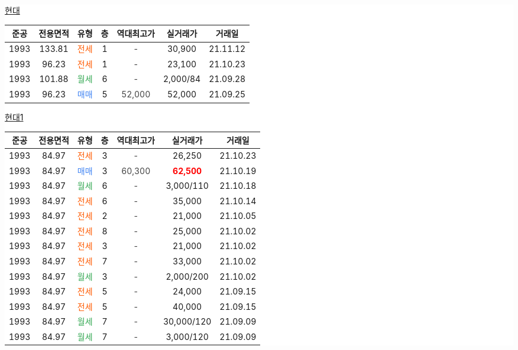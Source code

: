
<script async src="https://pagead2.googlesyndication.com/pagead/js/adsbygoogle.js"></script>

<ins class="adsbygoogle"
     style="display:block"
     data-ad-client="ca-pub-1142216861245946"
     data-ad-slot="4805727019"
     data-ad-format="auto"
     data-full-width-responsive="true"></ins>
<script>
     (adsbygoogle = window.adsbygoogle || []).push({});
</script>


[현대](https://search.naver.com/search.naver?query=%ED%98%84%EB%8C%80)

|준공|전용면적|유형|층|역대최고가|실거래가|거래일|
|:---:|:---:|:---:|:---:|:---:|:---:|:---:|
|1993|133.81|<span style="color:#FF5A00">전세</span>|1|<span style="color:#444444">-</span>|30,900|21.11.12|
|1993|96.23|<span style="color:#FF5A00">전세</span>|1|<span style="color:#444444">-</span>|23,100|21.10.23|
|1993|101.88|<span style="color:#34A853">월세</span>|6|<span style="color:#444444">-</span>|2,000/84|21.09.28|
|1993|96.23|<span style="color:#4285F3">매매</span>|5|<span style="color:#444444">52,000</span>|52,000|21.09.25|

[현대1](https://search.naver.com/search.naver?query=%ED%98%84%EB%8C%801)

|준공|전용면적|유형|층|역대최고가|실거래가|거래일|
|:---:|:---:|:---:|:---:|:---:|:---:|:---:|
|1993|84.97|<span style="color:#FF5A00">전세</span>|3|<span style="color:#444444">-</span>|26,250|21.10.23|
|1993|84.97|<span style="color:#4285F3">매매</span>|3|<span style="color:#444444">60,300</span>|<b><span style="color:#FF0000">62,500</span></b>|21.10.19|
|1993|84.97|<span style="color:#34A853">월세</span>|6|<span style="color:#444444">-</span>|3,000/110|21.10.18|
|1993|84.97|<span style="color:#FF5A00">전세</span>|6|<span style="color:#444444">-</span>|35,000|21.10.14|
|1993|84.97|<span style="color:#FF5A00">전세</span>|2|<span style="color:#444444">-</span>|21,000|21.10.05|
|1993|84.97|<span style="color:#FF5A00">전세</span>|8|<span style="color:#444444">-</span>|25,000|21.10.02|
|1993|84.97|<span style="color:#FF5A00">전세</span>|3|<span style="color:#444444">-</span>|21,000|21.10.02|
|1993|84.97|<span style="color:#FF5A00">전세</span>|7|<span style="color:#444444">-</span>|33,000|21.10.02|
|1993|84.97|<span style="color:#34A853">월세</span>|3|<span style="color:#444444">-</span>|2,000/200|21.10.02|
|1993|84.97|<span style="color:#FF5A00">전세</span>|5|<span style="color:#444444">-</span>|24,000|21.09.15|
|1993|84.97|<span style="color:#FF5A00">전세</span>|5|<span style="color:#444444">-</span>|40,000|21.09.15|
|1993|84.97|<span style="color:#34A853">월세</span>|7|<span style="color:#444444">-</span>|30,000/120|21.09.09|
|1993|84.97|<span style="color:#34A853">월세</span>|7|<span style="color:#444444">-</span>|3,000/120|21.09.09|



<script async src="https://pagead2.googlesyndication.com/pagead/js/adsbygoogle.js"></script>
